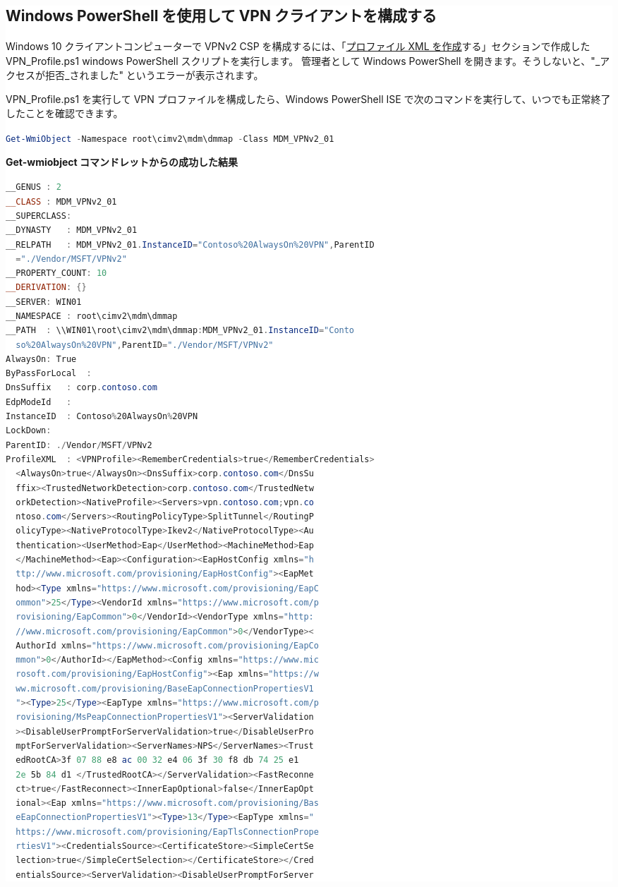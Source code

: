 ## <a name="configure-the-vpn-client-by-using-windows-powershell"></a>Windows PowerShell を使用して VPN クライアントを構成する

Windows 10 クライアントコンピューターで VPNv2 CSP を構成するには、「[プロファイル XML を作成](#create-the-profile-xml)する」セクションで作成した VPN_Profile.ps1 windows PowerShell スクリプトを実行します。 管理者として Windows PowerShell を開きます。そうしないと、"_アクセスが拒否_されました" というエラーが表示されます。

VPN_Profile.ps1 を実行して VPN プロファイルを構成したら、Windows PowerShell ISE で次のコマンドを実行して、いつでも正常終了したことを確認できます。

```powershell
Get-WmiObject -Namespace root\cimv2\mdm\dmmap -Class MDM_VPNv2_01
```

**Get-wmiobject コマンドレットからの成功した結果**

```powershell
__GENUS : 2
__CLASS : MDM_VPNv2_01
__SUPERCLASS:
__DYNASTY   : MDM_VPNv2_01
__RELPATH   : MDM_VPNv2_01.InstanceID="Contoso%20AlwaysOn%20VPN",ParentID
  ="./Vendor/MSFT/VPNv2"
__PROPERTY_COUNT: 10
__DERIVATION: {}
__SERVER: WIN01
__NAMESPACE : root\cimv2\mdm\dmmap
__PATH  : \\WIN01\root\cimv2\mdm\dmmap:MDM_VPNv2_01.InstanceID="Conto
  so%20AlwaysOn%20VPN",ParentID="./Vendor/MSFT/VPNv2"
AlwaysOn: True
ByPassForLocal  :
DnsSuffix   : corp.contoso.com
EdpModeId   :
InstanceID  : Contoso%20AlwaysOn%20VPN
LockDown:
ParentID: ./Vendor/MSFT/VPNv2
ProfileXML  : <VPNProfile><RememberCredentials>true</RememberCredentials>
  <AlwaysOn>true</AlwaysOn><DnsSuffix>corp.contoso.com</DnsSu
  ffix><TrustedNetworkDetection>corp.contoso.com</TrustedNetw
  orkDetection><NativeProfile><Servers>vpn.contoso.com;vpn.co
  ntoso.com</Servers><RoutingPolicyType>SplitTunnel</RoutingP
  olicyType><NativeProtocolType>Ikev2</NativeProtocolType><Au
  thentication><UserMethod>Eap</UserMethod><MachineMethod>Eap
  </MachineMethod><Eap><Configuration><EapHostConfig xmlns="h
  ttp://www.microsoft.com/provisioning/EapHostConfig"><EapMet
  hod><Type xmlns="https://www.microsoft.com/provisioning/EapC
  ommon">25</Type><VendorId xmlns="https://www.microsoft.com/p
  rovisioning/EapCommon">0</VendorId><VendorType xmlns="http:
  //www.microsoft.com/provisioning/EapCommon">0</VendorType><
  AuthorId xmlns="https://www.microsoft.com/provisioning/EapCo
  mmon">0</AuthorId></EapMethod><Config xmlns="https://www.mic
  rosoft.com/provisioning/EapHostConfig"><Eap xmlns="https://w
  ww.microsoft.com/provisioning/BaseEapConnectionPropertiesV1
  "><Type>25</Type><EapType xmlns="https://www.microsoft.com/p
  rovisioning/MsPeapConnectionPropertiesV1"><ServerValidation
  ><DisableUserPromptForServerValidation>true</DisableUserPro
  mptForServerValidation><ServerNames>NPS</ServerNames><Trust
  edRootCA>3f 07 88 e8 ac 00 32 e4 06 3f 30 f8 db 74 25 e1
  2e 5b 84 d1 </TrustedRootCA></ServerValidation><FastReconne
  ct>true</FastReconnect><InnerEapOptional>false</InnerEapOpt
  ional><Eap xmlns="https://www.microsoft.com/provisioning/Bas
  eEapConnectionPropertiesV1"><Type>13</Type><EapType xmlns="
  https://www.microsoft.com/provisioning/EapTlsConnectionPrope
  rtiesV1"><CredentialsSource><CertificateStore><SimpleCertSe
  lection>true</SimpleCertSelection></CertificateStore></Cred
  entialsSource><ServerValidation><DisableUserPromptForServer
```